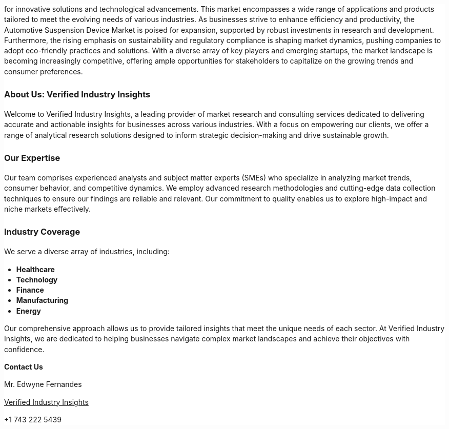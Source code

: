 for innovative solutions and technological advancements. This market encompasses a wide range of applications and products tailored to meet the evolving needs of various industries. As businesses strive to enhance efficiency and productivity, the Automotive Suspension Device Market is poised for expansion, supported by robust investments in research and development. Furthermore, the rising emphasis on sustainability and regulatory compliance is shaping market dynamics, pushing companies to adopt eco-friendly practices and solutions. With a diverse array of key players and emerging startups, the market landscape is becoming increasingly competitive, offering ample opportunities for stakeholders to capitalize on the growing trends and consumer preferences.</p><h3>About Us: Verified Industry Insights</h3><p>Welcome to Verified Industry Insights, a leading provider of market research and consulting services dedicated to delivering accurate and actionable insights for businesses across various industries. With a focus on empowering our clients, we offer a range of analytical research solutions designed to inform strategic decision-making and drive sustainable growth.</p><h3>Our Expertise</h3><p>Our team comprises experienced analysts and subject matter experts (SMEs) who specialize in analyzing market trends, consumer behavior, and competitive dynamics. We employ advanced research methodologies and cutting-edge data collection techniques to ensure our findings are reliable and relevant. Our commitment to quality enables us to explore high-impact and niche markets effectively.</p><h3>Industry Coverage</h3><p>We serve a diverse array of industries, including:</p><ul><li><strong>Healthcare</strong></li><li><strong>Technology</strong></li><li><strong>Finance</strong></li><li><strong>Manufacturing</strong></li><li><strong>Energy</strong></li></ul><p>Our comprehensive approach allows us to provide tailored insights that meet the unique needs of each sector. At Verified Industry Insights, we are dedicated to helping businesses navigate complex market landscapes and achieve their objectives with confidence.</p><p><strong>Contact Us</strong></p><p>Mr. Edwyne Fernandes</p><p><a href="https://www.verifiedindustryinsights.com/">Verified Industry Insights</a></p><p>+1 743 222 5439</p>
